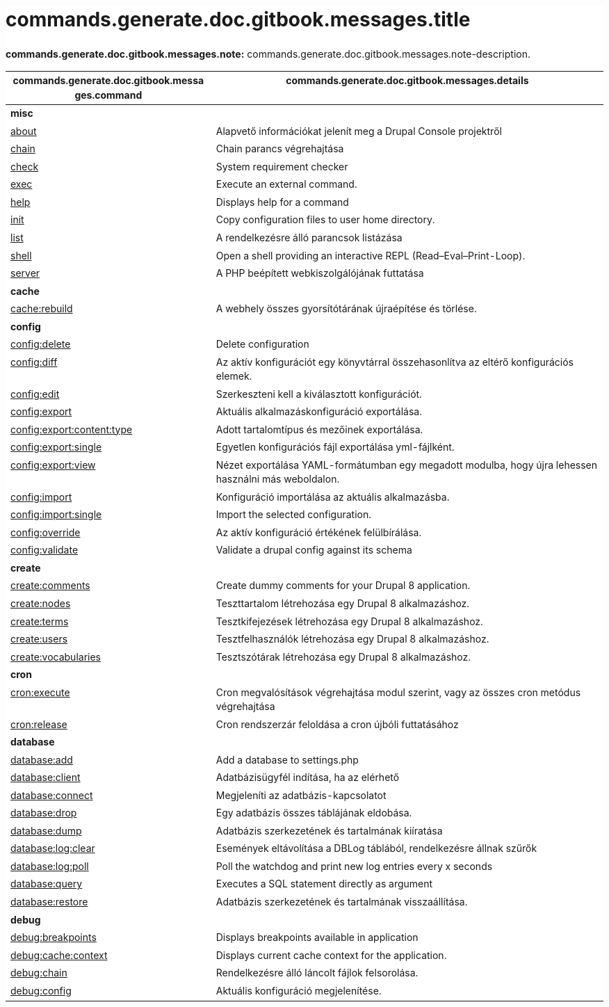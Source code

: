 # commands.generate.doc.gitbook.messages.title

**commands.generate.doc.gitbook.messages.note:** commands.generate.doc.gitbook.messages.note-description.

commands.generate.doc.gitbook.messages.command | commands.generate.doc.gitbook.messages.details
------------ | -------------
**misc**  |
[about](about.md) | Alapvető információkat jelenít meg a Drupal Console projektről
[chain](chain.md) | Chain parancs végrehajtása
[check](check.md) | System requirement checker
[exec](exec.md) | Execute an external command.
[help](help.md) | Displays help for a command
[init](init.md) | Copy configuration files to user home directory.
[list](list.md) | A rendelkezésre álló parancsok listázása
[shell](shell.md) | Open a shell providing an interactive REPL (Read–Eval–Print-Loop).
[server](server.md) | A PHP beépített webkiszolgálójának futtatása
**cache**  |
[cache:rebuild](cache-rebuild.md) | A webhely összes gyorsítótárának újraépítése és törlése.
**config**  |
[config:delete](config-delete.md) | Delete configuration
[config:diff](config-diff.md) | Az aktív konfigurációt egy könyvtárral összehasonlítva az eltérő konfigurációs elemek.
[config:edit](config-edit.md) | Szerkeszteni kell a kiválasztott konfigurációt.
[config:export](config-export.md) | Aktuális alkalmazáskonfiguráció exportálása.
[config:export:content:type](config-export-content-type.md) | Adott tartalomtípus és mezőinek exportálása.
[config:export:single](config-export-single.md) | Egyetlen konfigurációs fájl exportálása yml-fájlként.
[config:export:view](config-export-view.md) | Nézet exportálása YAML-formátumban egy megadott modulba, hogy újra lehessen használni más weboldalon.
[config:import](config-import.md) | Konfiguráció importálása az aktuális alkalmazásba.
[config:import:single](config-import-single.md) | Import the selected configuration.
[config:override](config-override.md) | Az aktív konfiguráció értékének felülbírálása.
[config:validate](config-validate.md) | Validate a drupal config against its schema
**create**  |
[create:comments](create-comments.md) | Create dummy comments for your Drupal 8 application.
[create:nodes](create-nodes.md) | Teszttartalom létrehozása egy Drupal 8 alkalmazáshoz.
[create:terms](create-terms.md) | Tesztkifejezések létrehozása egy Drupal 8 alkalmazáshoz.
[create:users](create-users.md) | Tesztfelhasználók létrehozása egy Drupal 8 alkalmazáshoz.
[create:vocabularies](create-vocabularies.md) | Tesztszótárak létrehozása egy Drupal 8 alkalmazáshoz.
**cron**  |
[cron:execute](cron-execute.md) | Cron megvalósítások végrehajtása modul szerint, vagy az összes cron metódus végrehajtása
[cron:release](cron-release.md) | Cron rendszerzár feloldása a cron újbóli futtatásához
**database**  |
[database:add](database-add.md) | Add a database to settings.php
[database:client](database-client.md) | Adatbázisügyfél indítása, ha az elérhető
[database:connect](database-connect.md) | Megjeleníti az adatbázis-kapcsolatot
[database:drop](database-drop.md) | Egy adatbázis összes táblájának eldobása.
[database:dump](database-dump.md) | Adatbázis szerkezetének és tartalmának kiíratása
[database:log:clear](database-log-clear.md) | Események eltávolítása a DBLog táblából, rendelkezésre állnak szűrők
[database:log:poll](database-log-poll.md) | Poll the watchdog and print new log entries every x seconds
[database:query](database-query.md) | Executes a SQL statement directly as argument
[database:restore](database-restore.md) | Adatbázis szerkezetének és tartalmának visszaállítása.
**debug**  |
[debug:breakpoints](debug-breakpoints.md) | Displays breakpoints available in application
[debug:cache:context](debug-cache-context.md) | Displays current cache context for the application.
[debug:chain](debug-chain.md) | Rendelkezésre álló láncolt fájlok felsorolása.
[debug:config](debug-config.md) | Aktuális konfiguráció megjelenítése.